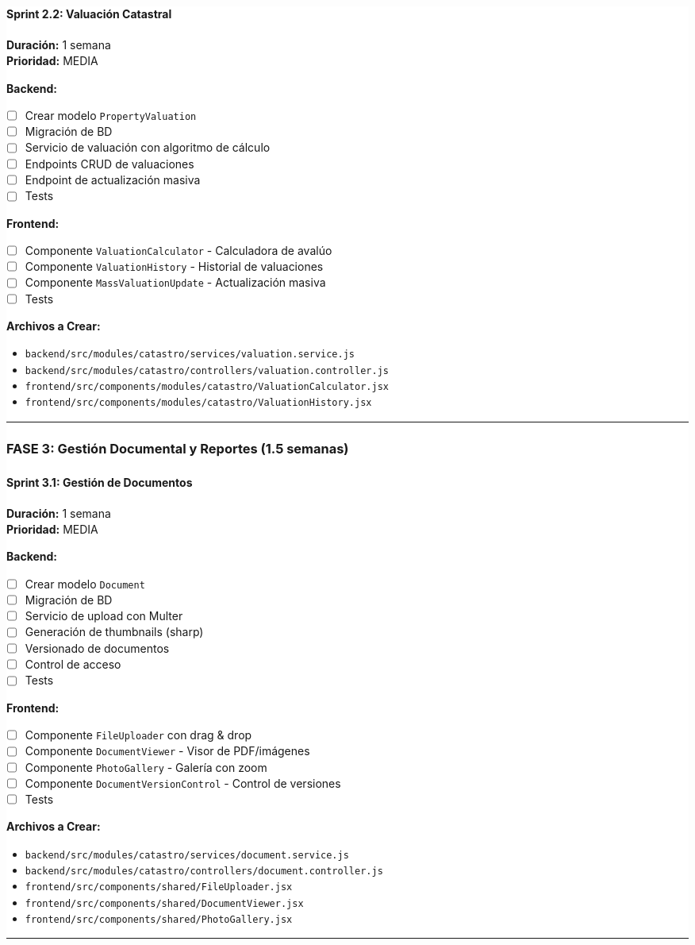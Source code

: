 
#### Sprint 2.2: Valuación Catastral
**Duración:** 1 semana  
**Prioridad:** MEDIA

**Backend:**
- [ ] Crear modelo `PropertyValuation`
- [ ] Migración de BD
- [ ] Servicio de valuación con algoritmo de cálculo
- [ ] Endpoints CRUD de valuaciones
- [ ] Endpoint de actualización masiva
- [ ] Tests

**Frontend:**
- [ ] Componente `ValuationCalculator` - Calculadora de avalúo
- [ ] Componente `ValuationHistory` - Historial de valuaciones
- [ ] Componente `MassValuationUpdate` - Actualización masiva
- [ ] Tests

**Archivos a Crear:**
- `backend/src/modules/catastro/services/valuation.service.js`
- `backend/src/modules/catastro/controllers/valuation.controller.js`
- `frontend/src/components/modules/catastro/ValuationCalculator.jsx`
- `frontend/src/components/modules/catastro/ValuationHistory.jsx`

---

### FASE 3: Gestión Documental y Reportes (1.5 semanas)

#### Sprint 3.1: Gestión de Documentos
**Duración:** 1 semana  
**Prioridad:** MEDIA

**Backend:**
- [ ] Crear modelo `Document`
- [ ] Migración de BD
- [ ] Servicio de upload con Multer
- [ ] Generación de thumbnails (sharp)
- [ ] Versionado de documentos
- [ ] Control de acceso
- [ ] Tests

**Frontend:**
- [ ] Componente `FileUploader` con drag & drop
- [ ] Componente `DocumentViewer` - Visor de PDF/imágenes
- [ ] Componente `PhotoGallery` - Galería con zoom
- [ ] Componente `DocumentVersionControl` - Control de versiones
- [ ] Tests

**Archivos a Crear:**
- `backend/src/modules/catastro/services/document.service.js`
- `backend/src/modules/catastro/controllers/document.controller.js`
- `frontend/src/components/shared/FileUploader.jsx`
- `frontend/src/components/shared/DocumentViewer.jsx`
- `frontend/src/components/shared/PhotoGallery.jsx`

---